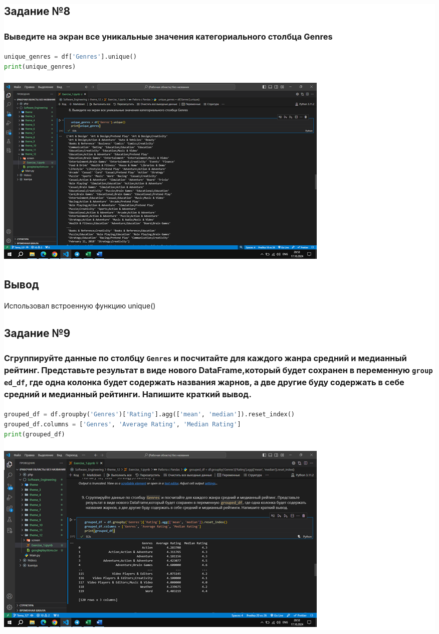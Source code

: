 ## Задание №8
### Выведите на экран все уникальные значения категориального столбца Genres
```python
unique_genres = df['Genres'].unique()
print(unique_genres)
```
### ![Результат](https://github.com/RahaMilopNo/Software_Engineering/blob/Tema_12/theme_12/screen/lab12_8.png)
## Вывод
Использовал встроенную функцию unique()

## Задание №9
### Сгруппируйте данные по столбцу `Genres` и посчитайте для каждого жанра средний и медианный рейтинг. Представьте результат в виде нового DataFrame,который будет сохранен в переменную `grouped_df`, где одна колонка будет содержать названия жарнов, а две другие буду содержать в себе средний и медианный рейтинги. Напишите краткий вывод.
```python
grouped_df = df.groupby('Genres')['Rating'].agg(['mean', 'median']).reset_index()
grouped_df.columns = ['Genres', 'Average Rating', 'Median Rating']
print(grouped_df)
```
### ![Результат](https://github.com/RahaMilopNo/Software_Engineering/blob/Tema_12/theme_12/screen/lab12_9.png)